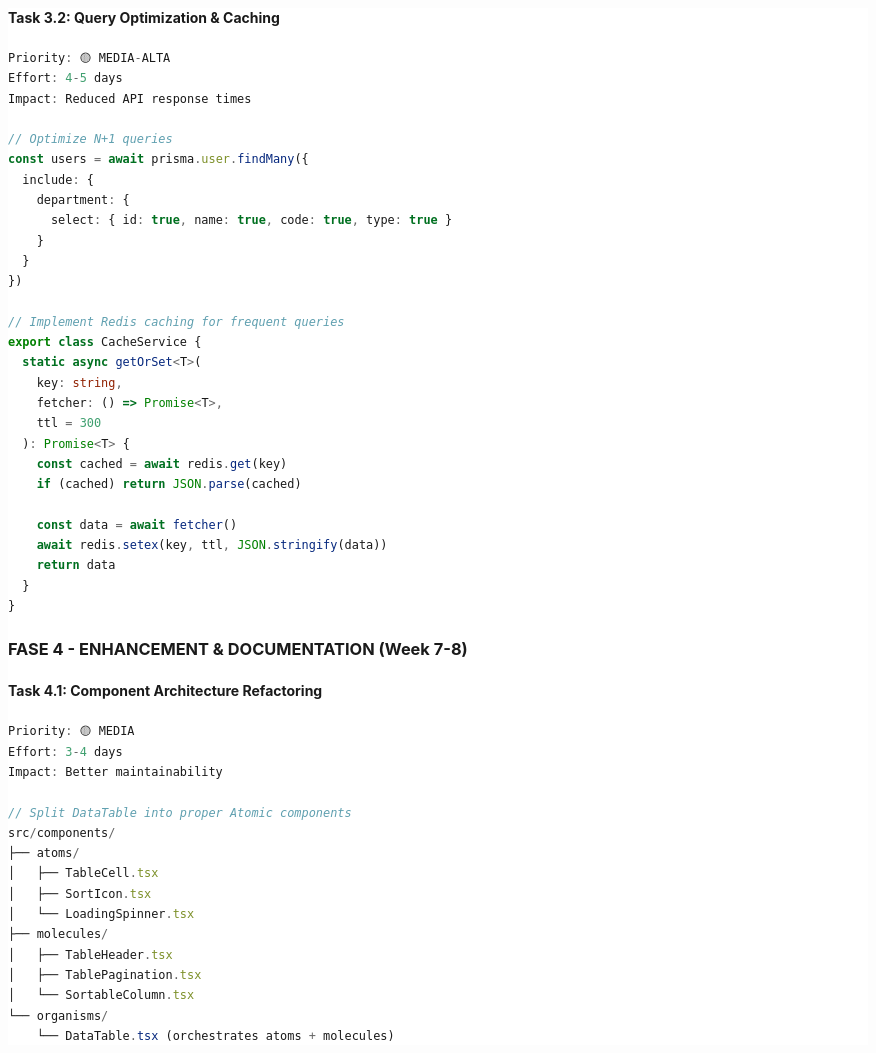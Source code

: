 #### Task 3.2: Query Optimization & Caching
```typescript
Priority: 🟡 MEDIA-ALTA  
Effort: 4-5 days
Impact: Reduced API response times

// Optimize N+1 queries
const users = await prisma.user.findMany({
  include: {
    department: {
      select: { id: true, name: true, code: true, type: true }
    }
  }
})

// Implement Redis caching for frequent queries
export class CacheService {
  static async getOrSet<T>(
    key: string, 
    fetcher: () => Promise<T>, 
    ttl = 300
  ): Promise<T> {
    const cached = await redis.get(key)
    if (cached) return JSON.parse(cached)
    
    const data = await fetcher()
    await redis.setex(key, ttl, JSON.stringify(data))
    return data
  }
}
```

### **FASE 4 - ENHANCEMENT & DOCUMENTATION (Week 7-8)**

#### Task 4.1: Component Architecture Refactoring
```typescript
Priority: 🟡 MEDIA
Effort: 3-4 days  
Impact: Better maintainability

// Split DataTable into proper Atomic components
src/components/
├── atoms/
│   ├── TableCell.tsx
│   ├── SortIcon.tsx
│   └── LoadingSpinner.tsx
├── molecules/
│   ├── TableHeader.tsx
│   ├── TablePagination.tsx
│   └── SortableColumn.tsx
└── organisms/
    └── DataTable.tsx (orchestrates atoms + molecules)
```

